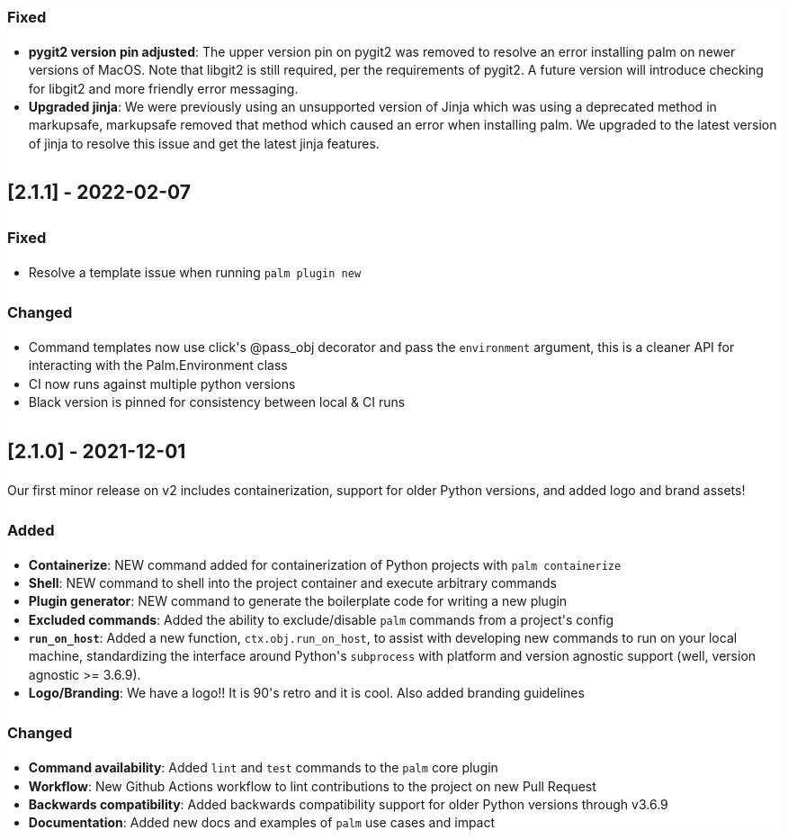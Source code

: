### Fixed

- **pygit2 version pin adjusted**: The upper version pin on pygit2 was removed to resolve an error
installing palm on newer versions of MacOS. Note that libgit2 is still required, 
per the requirements of pygit2. A future version will introduce checking for libgit2
and more friendly error messaging.
- **Upgraded jinja**: We were previously using an unsupported version of Jinja which was using
a deprecated method in markupsafe, markupsafe removed that method which caused an error when
installing palm. We upgraded to the latest version of jinja to resolve this issue and get the latest jinja features.

## [2.1.1] - 2022-02-07

### Fixed

- Resolve a template issue when running `palm plugin new` 

### Changed

- Command templates now use click's @pass_obj decorator and pass the `environment`
argument, this is a cleaner API for interacting with the Palm.Environment class
- CI now runs against multiple python versions
- Black version is pinned for consistency between local & CI runs

## [2.1.0] - 2021-12-01

Our first minor release on v2 includes containerization, support for older Python versions, 
and added logo and brand assets!

### Added

- **Containerize**: NEW command added for containerization of Python projects with `palm containerize`
- **Shell**: NEW command to shell into the project container and execute arbitrary commands
- **Plugin generator**: NEW command to generate the boilerplate code for writing a new plugin
- **Excluded commands**: Added the ability to exclude/disable `palm` commands from a project's config
- **`run_on_host`**: Added a new function, `ctx.obj.run_on_host`, to assist with developing new commands 
to run on your local machine, standardizing the interface around Python's `subprocess` with platform
and version agnostic support (well, version agnostic >= 3.6.9).
- **Logo/Branding**: We have a logo!! It is 90's retro and it is cool. Also added branding guidelines

### Changed

- **Command availability**: Added `lint` and `test` commands to the `palm` core plugin
- **Workflow**: New Github Actions workflow to lint contributions to the project on new Pull Request
- **Backwards compatibility**: Added backwards compatibility support for older Python versions through v3.6.9
- **Documentation**: Added new docs and examples of `palm` use cases and impact

